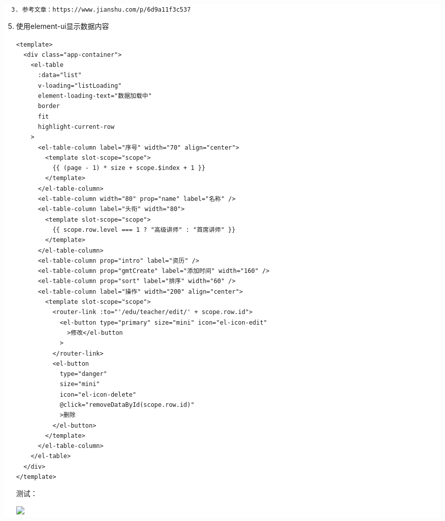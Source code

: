       3. 参考文章：https://www.jianshu.com/p/6d9a11f3c537

5. 使用element-ui显示数据内容

   ```vue
   <template>
     <div class="app-container">
       <el-table
         :data="list"
         v-loading="listLoading"
         element-loading-text="数据加载中"
         border
         fit
         highlight-current-row
       >
         <el-table-column label="序号" width="70" align="center">
           <template slot-scope="scope">
             {{ (page - 1) * size + scope.$index + 1 }}
           </template>
         </el-table-column>
         <el-table-column width="80" prop="name" label="名称" />
         <el-table-column label="头衔" width="80">
           <template slot-scope="scope">
             {{ scope.row.level === 1 ? "高级讲师" : "首席讲师" }}
           </template>
         </el-table-column>
         <el-table-column prop="intro" label="资历" />
         <el-table-column prop="gmtCreate" label="添加时间" width="160" />
         <el-table-column prop="sort" label="排序" width="60" />
         <el-table-column label="操作" width="200" align="center">
           <template slot-scope="scope">
             <router-link :to="'/edu/teacher/edit/' + scope.row.id">
               <el-button type="primary" size="mini" icon="el-icon-edit"
                 >修改</el-button
               >
             </router-link>
             <el-button
               type="danger"
               size="mini"
               icon="el-icon-delete"
               @click="removeDataById(scope.row.id)"
               >删除
             </el-button>
           </template>
         </el-table-column>
       </el-table>
     </div>
   </template>
   ```

   测试：

   ![](README.assets/image-20220102184039863.png)
